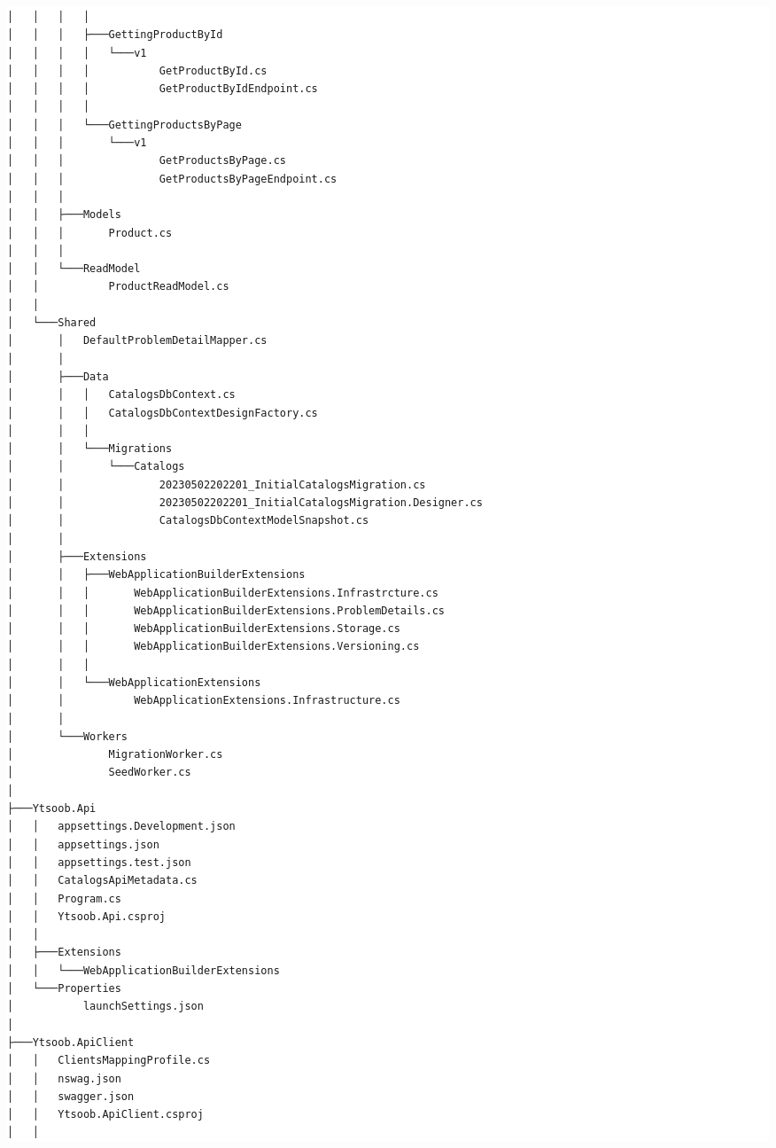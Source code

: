 ```cmd
│   │   │   │
│   │   │   ├───GettingProductById
│   │   │   │   └───v1
│   │   │   │           GetProductById.cs
│   │   │   │           GetProductByIdEndpoint.cs
│   │   │   │
│   │   │   └───GettingProductsByPage
│   │   │       └───v1
│   │   │               GetProductsByPage.cs
│   │   │               GetProductsByPageEndpoint.cs
│   │   │
│   │   ├───Models
│   │   │       Product.cs
│   │   │
│   │   └───ReadModel
│   │           ProductReadModel.cs
│   │
│   └───Shared
│       │   DefaultProblemDetailMapper.cs
│       │
│       ├───Data
│       │   │   CatalogsDbContext.cs
│       │   │   CatalogsDbContextDesignFactory.cs
│       │   │
│       │   └───Migrations
│       │       └───Catalogs
│       │               20230502202201_InitialCatalogsMigration.cs
│       │               20230502202201_InitialCatalogsMigration.Designer.cs
│       │               CatalogsDbContextModelSnapshot.cs
│       │
│       ├───Extensions
│       │   ├───WebApplicationBuilderExtensions
│       │   │       WebApplicationBuilderExtensions.Infrastrcture.cs
│       │   │       WebApplicationBuilderExtensions.ProblemDetails.cs
│       │   │       WebApplicationBuilderExtensions.Storage.cs
│       │   │       WebApplicationBuilderExtensions.Versioning.cs
│       │   │
│       │   └───WebApplicationExtensions
│       │           WebApplicationExtensions.Infrastructure.cs
│       │
│       └───Workers
│               MigrationWorker.cs
│               SeedWorker.cs
│
├───Ytsoob.Api
│   │   appsettings.Development.json
│   │   appsettings.json
│   │   appsettings.test.json
│   │   CatalogsApiMetadata.cs
│   │   Program.cs
│   │   Ytsoob.Api.csproj
│   │
│   ├───Extensions
│   │   └───WebApplicationBuilderExtensions
│   └───Properties
│           launchSettings.json
│
├───Ytsoob.ApiClient
│   │   ClientsMappingProfile.cs
│   │   nswag.json
│   │   swagger.json
│   │   Ytsoob.ApiClient.csproj
│   │
```